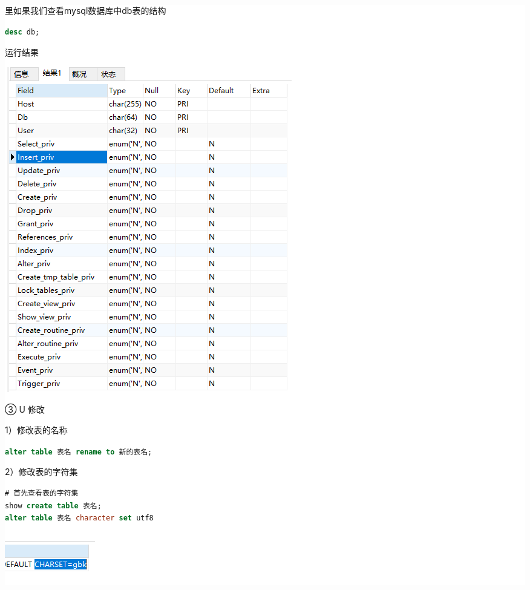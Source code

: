 里如果我们查看mysql数据库中db表的结构

```sql
desc db;
```

运行结果

![Untitled](pictures/Untitled%204.png)

③ U 修改

1）修改表的名称

```sql
alter table 表名 rename to 新的表名;
```

2）修改表的字符集

```sql
# 首先查看表的字符集
show create table 表名;
alter table 表名 character set utf8
```

![Untitled](pictures/Untitled%205.png)
